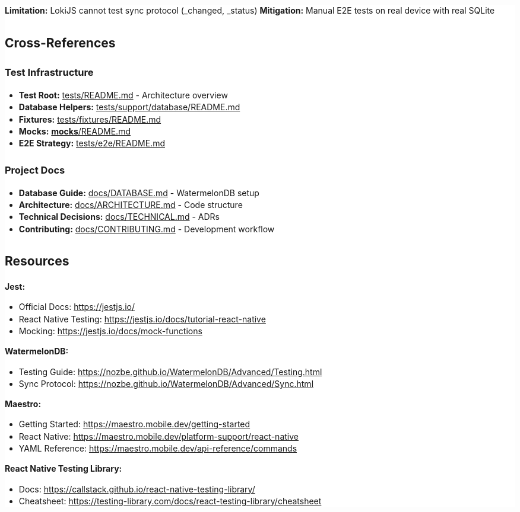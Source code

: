 **Limitation:** LokiJS cannot test sync protocol (\_changed, \_status)
**Mitigation:** Manual E2E tests on real device with real SQLite

## Cross-References

### Test Infrastructure

- **Test Root:** [tests/README.md](../../tests/README.md) - Architecture overview
- **Database Helpers:** [tests/support/database/README.md](../../tests/support/database/README.md)
- **Fixtures:** [tests/fixtures/README.md](../../tests/fixtures/README.md)
- **Mocks:** [**mocks**/README.md](../../__mocks__/README.md)
- **E2E Strategy:** [tests/e2e/README.md](../../tests/e2e/README.md)

### Project Docs

- **Database Guide:** [docs/DATABASE.md](../DATABASE.md) - WatermelonDB setup
- **Architecture:** [docs/ARCHITECTURE.md](../ARCHITECTURE.md) - Code structure
- **Technical Decisions:** [docs/TECHNICAL.md](../TECHNICAL.md) - ADRs
- **Contributing:** [docs/CONTRIBUTING.md](../CONTRIBUTING.md) - Development workflow

## Resources

**Jest:**

- Official Docs: https://jestjs.io/
- React Native Testing: https://jestjs.io/docs/tutorial-react-native
- Mocking: https://jestjs.io/docs/mock-functions

**WatermelonDB:**

- Testing Guide: https://nozbe.github.io/WatermelonDB/Advanced/Testing.html
- Sync Protocol: https://nozbe.github.io/WatermelonDB/Advanced/Sync.html

**Maestro:**

- Getting Started: https://maestro.mobile.dev/getting-started
- React Native: https://maestro.mobile.dev/platform-support/react-native
- YAML Reference: https://maestro.mobile.dev/api-reference/commands

**React Native Testing Library:**

- Docs: https://callstack.github.io/react-native-testing-library/
- Cheatsheet: https://testing-library.com/docs/react-testing-library/cheatsheet

